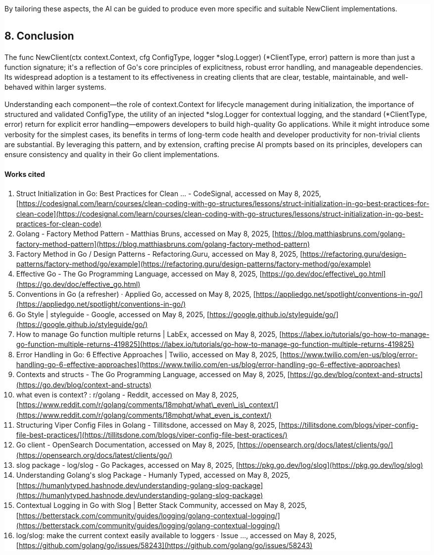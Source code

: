 By tailoring these aspects, the AI can be guided to produce even more specific and suitable NewClient implementations.

## **8\. Conclusion**

The func NewClient(ctx context.Context, cfg ConfigType, logger \*slog.Logger) (\*ClientType, error) pattern is more than just a function signature; it's a reflection of Go's core principles of explicitness, robust error handling, and manageable dependencies. Its widespread adoption is a testament to its effectiveness in creating clients that are clear, testable, maintainable, and well-behaved within larger systems.

Understanding each component—the role of context.Context for lifecycle management during initialization, the importance of structured and validated ConfigType, the utility of an injected \*slog.Logger for contextual logging, and the standard (\*ClientType, error) return for explicit error handling—empowers developers to build high-quality Go applications. While it might introduce some verbosity for the simplest cases, its benefits in terms of long-term code health and developer productivity for non-trivial clients are substantial. By leveraging this pattern, and by extension, crafting precise AI prompts based on its principles, developers can ensure consistency and quality in their Go client implementations.

#### **Works cited**

1. Struct Initialization in Go: Best Practices for Clean ... \- CodeSignal, accessed on May 8, 2025, [https://codesignal.com/learn/courses/clean-coding-with-go-structures/lessons/struct-initialization-in-go-best-practices-for-clean-code](https://codesignal.com/learn/courses/clean-coding-with-go-structures/lessons/struct-initialization-in-go-best-practices-for-clean-code)  
2. Golang \- Factory Method Pattern \- Matthias Bruns, accessed on May 8, 2025, [https://blog.matthiasbruns.com/golang-factory-method-pattern](https://blog.matthiasbruns.com/golang-factory-method-pattern)  
3. Factory Method in Go / Design Patterns \- Refactoring.Guru, accessed on May 8, 2025, [https://refactoring.guru/design-patterns/factory-method/go/example](https://refactoring.guru/design-patterns/factory-method/go/example)  
4. Effective Go \- The Go Programming Language, accessed on May 8, 2025, [https://go.dev/doc/effective\_go.html](https://go.dev/doc/effective_go.html)  
5. Conventions in Go (a refresher) · Applied Go, accessed on May 8, 2025, [https://appliedgo.net/spotlight/conventions-in-go/](https://appliedgo.net/spotlight/conventions-in-go/)  
6. Go Style | styleguide \- Google, accessed on May 8, 2025, [https://google.github.io/styleguide/go/](https://google.github.io/styleguide/go/)  
7. How to manage Go function multiple returns | LabEx, accessed on May 8, 2025, [https://labex.io/tutorials/go-how-to-manage-go-function-multiple-returns-419825](https://labex.io/tutorials/go-how-to-manage-go-function-multiple-returns-419825)  
8. Error Handling in Go: 6 Effective Approaches | Twilio, accessed on May 8, 2025, [https://www.twilio.com/en-us/blog/error-handling-go-6-effective-approaches](https://www.twilio.com/en-us/blog/error-handling-go-6-effective-approaches)  
9. Contexts and structs \- The Go Programming Language, accessed on May 8, 2025, [https://go.dev/blog/context-and-structs](https://go.dev/blog/context-and-structs)  
10. what even is context? : r/golang \- Reddit, accessed on May 8, 2025, [https://www.reddit.com/r/golang/comments/18mphqt/what\_even\_is\_context/](https://www.reddit.com/r/golang/comments/18mphqt/what_even_is_context/)  
11. Structuring Viper Config Files in Golang \- Tillitsdone, accessed on May 8, 2025, [https://tillitsdone.com/blogs/viper-config-file-best-practices/](https://tillitsdone.com/blogs/viper-config-file-best-practices/)  
12. Go client \- OpenSearch Documentation, accessed on May 8, 2025, [https://opensearch.org/docs/latest/clients/go/](https://opensearch.org/docs/latest/clients/go/)  
13. slog package \- log/slog \- Go Packages, accessed on May 8, 2025, [https://pkg.go.dev/log/slog](https://pkg.go.dev/log/slog)  
14. Understanding Golang's slog Package \- Humanly Typed, accessed on May 8, 2025, [https://humanlytyped.hashnode.dev/understanding-golang-slog-package](https://humanlytyped.hashnode.dev/understanding-golang-slog-package)  
15. Contextual Logging in Go with Slog | Better Stack Community, accessed on May 8, 2025, [https://betterstack.com/community/guides/logging/golang-contextual-logging/](https://betterstack.com/community/guides/logging/golang-contextual-logging/)  
16. log/slog: make the current context easily available to loggers · Issue ..., accessed on May 8, 2025, [https://github.com/golang/go/issues/58243](https://github.com/golang/go/issues/58243)  